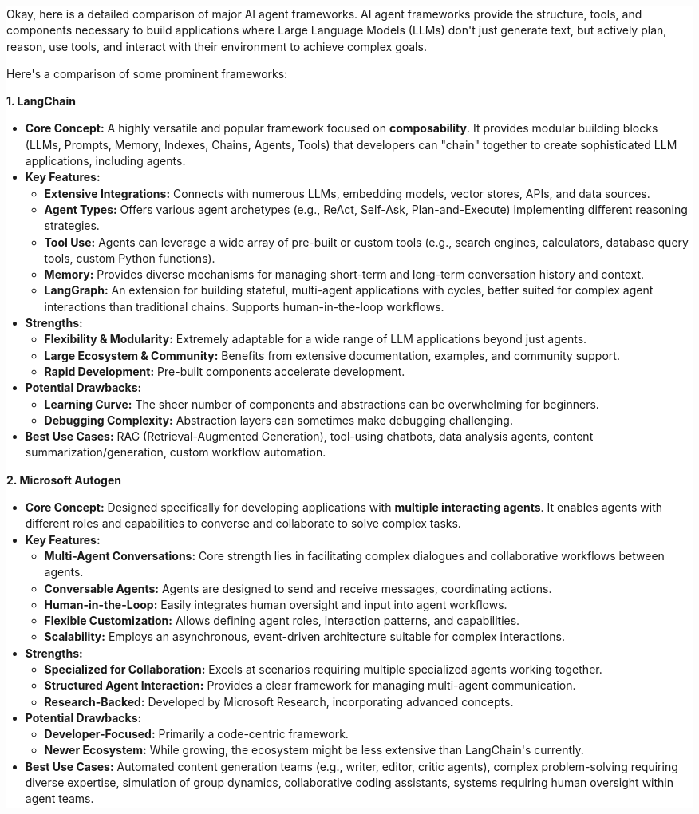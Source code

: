 Okay, here is a detailed comparison of major AI agent frameworks. AI agent frameworks provide the structure, tools, and components necessary to build applications where Large Language Models (LLMs) don't just generate text, but actively plan, reason, use tools, and interact with their environment to achieve complex goals.

Here's a comparison of some prominent frameworks:

**1. LangChain**

* **Core Concept:** A highly versatile and popular framework focused on **composability**. It provides modular building blocks (LLMs, Prompts, Memory, Indexes, Chains, Agents, Tools) that developers can "chain" together to create sophisticated LLM applications, including agents.
* **Key Features:**
    * **Extensive Integrations:** Connects with numerous LLMs, embedding models, vector stores, APIs, and data sources.
    * **Agent Types:** Offers various agent archetypes (e.g., ReAct, Self-Ask, Plan-and-Execute) implementing different reasoning strategies.
    * **Tool Use:** Agents can leverage a wide array of pre-built or custom tools (e.g., search engines, calculators, database query tools, custom Python functions).
    * **Memory:** Provides diverse mechanisms for managing short-term and long-term conversation history and context.
    * **LangGraph:** An extension for building stateful, multi-agent applications with cycles, better suited for complex agent interactions than traditional chains. Supports human-in-the-loop workflows.
* **Strengths:**
    * **Flexibility & Modularity:** Extremely adaptable for a wide range of LLM applications beyond just agents.
    * **Large Ecosystem & Community:** Benefits from extensive documentation, examples, and community support.
    * **Rapid Development:** Pre-built components accelerate development.
* **Potential Drawbacks:**
    * **Learning Curve:** The sheer number of components and abstractions can be overwhelming for beginners.
    * **Debugging Complexity:** Abstraction layers can sometimes make debugging challenging.
* **Best Use Cases:** RAG (Retrieval-Augmented Generation), tool-using chatbots, data analysis agents, content summarization/generation, custom workflow automation.

**2. Microsoft Autogen**

* **Core Concept:** Designed specifically for developing applications with **multiple interacting agents**. It enables agents with different roles and capabilities to converse and collaborate to solve complex tasks.
* **Key Features:**
    * **Multi-Agent Conversations:** Core strength lies in facilitating complex dialogues and collaborative workflows between agents.
    * **Conversable Agents:** Agents are designed to send and receive messages, coordinating actions.
    * **Human-in-the-Loop:** Easily integrates human oversight and input into agent workflows.
    * **Flexible Customization:** Allows defining agent roles, interaction patterns, and capabilities.
    * **Scalability:** Employs an asynchronous, event-driven architecture suitable for complex interactions.
* **Strengths:**
    * **Specialized for Collaboration:** Excels at scenarios requiring multiple specialized agents working together.
    * **Structured Agent Interaction:** Provides a clear framework for managing multi-agent communication.
    * **Research-Backed:** Developed by Microsoft Research, incorporating advanced concepts.
* **Potential Drawbacks:**
    * **Developer-Focused:** Primarily a code-centric framework.
    * **Newer Ecosystem:** While growing, the ecosystem might be less extensive than LangChain's currently.
* **Best Use Cases:** Automated content generation teams (e.g., writer, editor, critic agents), complex problem-solving requiring diverse expertise, simulation of group dynamics, collaborative coding assistants, systems requiring human oversight within agent teams.
